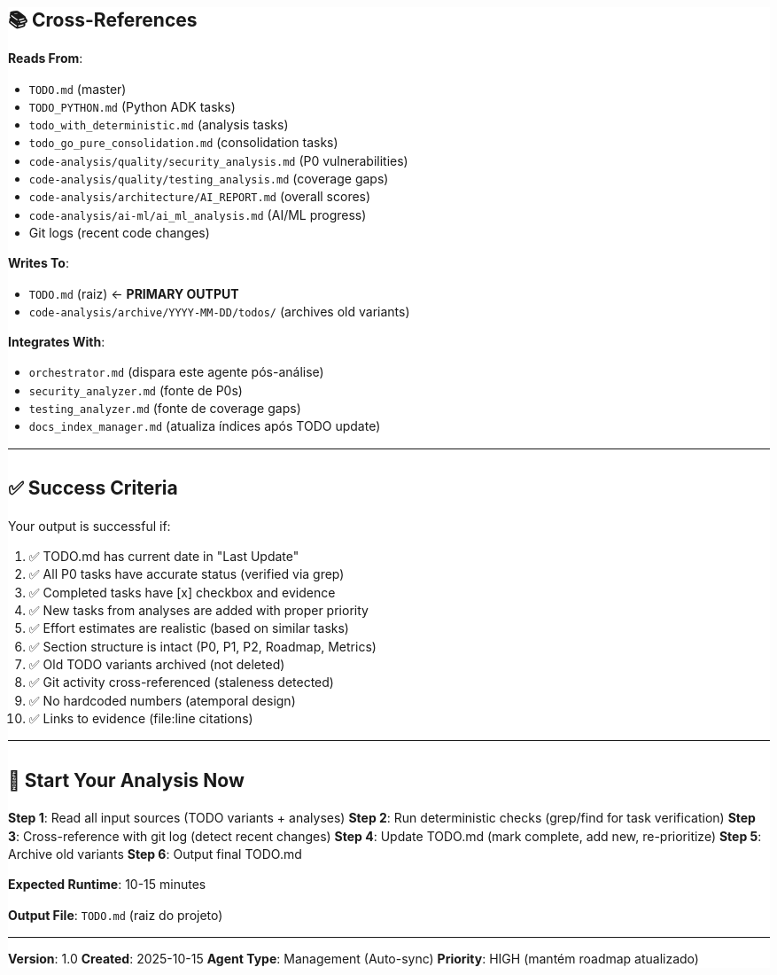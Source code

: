 
## 📚 Cross-References

**Reads From**:
- `TODO.md` (master)
- `TODO_PYTHON.md` (Python ADK tasks)
- `todo_with_deterministic.md` (analysis tasks)
- `todo_go_pure_consolidation.md` (consolidation tasks)
- `code-analysis/quality/security_analysis.md` (P0 vulnerabilities)
- `code-analysis/quality/testing_analysis.md` (coverage gaps)
- `code-analysis/architecture/AI_REPORT.md` (overall scores)
- `code-analysis/ai-ml/ai_ml_analysis.md` (AI/ML progress)
- Git logs (recent code changes)

**Writes To**:
- `TODO.md` (raiz) ← **PRIMARY OUTPUT**
- `code-analysis/archive/YYYY-MM-DD/todos/` (archives old variants)

**Integrates With**:
- `orchestrator.md` (dispara este agente pós-análise)
- `security_analyzer.md` (fonte de P0s)
- `testing_analyzer.md` (fonte de coverage gaps)
- `docs_index_manager.md` (atualiza índices após TODO update)

---

## ✅ Success Criteria

Your output is successful if:

1. ✅ TODO.md has current date in "Last Update"
2. ✅ All P0 tasks have accurate status (verified via grep)
3. ✅ Completed tasks have [x] checkbox and evidence
4. ✅ New tasks from analyses are added with proper priority
5. ✅ Effort estimates are realistic (based on similar tasks)
6. ✅ Section structure is intact (P0, P1, P2, Roadmap, Metrics)
7. ✅ Old TODO variants archived (not deleted)
8. ✅ Git activity cross-referenced (staleness detected)
9. ✅ No hardcoded numbers (atemporal design)
10. ✅ Links to evidence (file:line citations)

---

## 🚀 Start Your Analysis Now

**Step 1**: Read all input sources (TODO variants + analyses)
**Step 2**: Run deterministic checks (grep/find for task verification)
**Step 3**: Cross-reference with git log (detect recent changes)
**Step 4**: Update TODO.md (mark complete, add new, re-prioritize)
**Step 5**: Archive old variants
**Step 6**: Output final TODO.md

**Expected Runtime**: 10-15 minutes

**Output File**: `TODO.md` (raiz do projeto)

---

**Version**: 1.0
**Created**: 2025-10-15
**Agent Type**: Management (Auto-sync)
**Priority**: HIGH (mantém roadmap atualizado)

